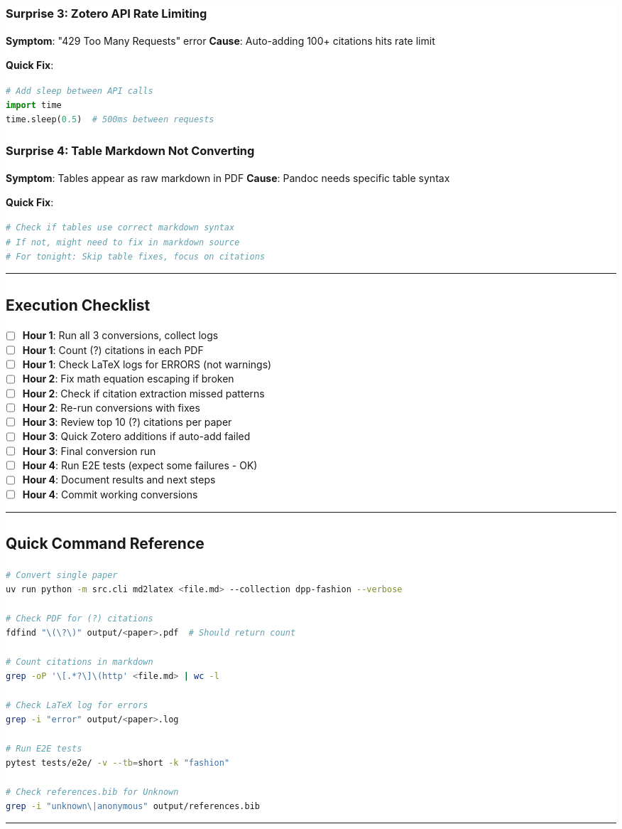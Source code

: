 ### Surprise 3: Zotero API Rate Limiting

**Symptom**: "429 Too Many Requests" error
**Cause**: Auto-adding 100+ citations hits rate limit

**Quick Fix**:
```python
# Add sleep between API calls
import time
time.sleep(0.5)  # 500ms between requests
```

### Surprise 4: Table Markdown Not Converting

**Symptom**: Tables appear as raw markdown in PDF
**Cause**: Pandoc needs specific table syntax

**Quick Fix**:
```bash
# Check if tables use correct markdown syntax
# If not, might need to fix in markdown source
# For tonight: Skip table fixes, focus on citations
```

---

## Execution Checklist

- [ ] **Hour 1**: Run all 3 conversions, collect logs
- [ ] **Hour 1**: Count (?) citations in each PDF
- [ ] **Hour 1**: Check LaTeX logs for ERRORS (not warnings)
- [ ] **Hour 2**: Fix math equation escaping if broken
- [ ] **Hour 2**: Check if citation extraction missed patterns
- [ ] **Hour 2**: Re-run conversions with fixes
- [ ] **Hour 3**: Review top 10 (?) citations per paper
- [ ] **Hour 3**: Quick Zotero additions if auto-add failed
- [ ] **Hour 3**: Final conversion run
- [ ] **Hour 4**: Run E2E tests (expect some failures - OK)
- [ ] **Hour 4**: Document results and next steps
- [ ] **Hour 4**: Commit working conversions

---

## Quick Command Reference

```bash
# Convert single paper
uv run python -m src.cli md2latex <file.md> --collection dpp-fashion --verbose

# Check PDF for (?) citations
fdfind "\(\?\)" output/<paper>.pdf  # Should return count

# Count citations in markdown
grep -oP '\[.*?\]\(http' <file.md> | wc -l

# Check LaTeX log for errors
grep -i "error" output/<paper>.log

# Run E2E tests
pytest tests/e2e/ -v --tb=short -k "fashion"

# Check references.bib for Unknown
grep -i "unknown\|anonymous" output/references.bib
```

---